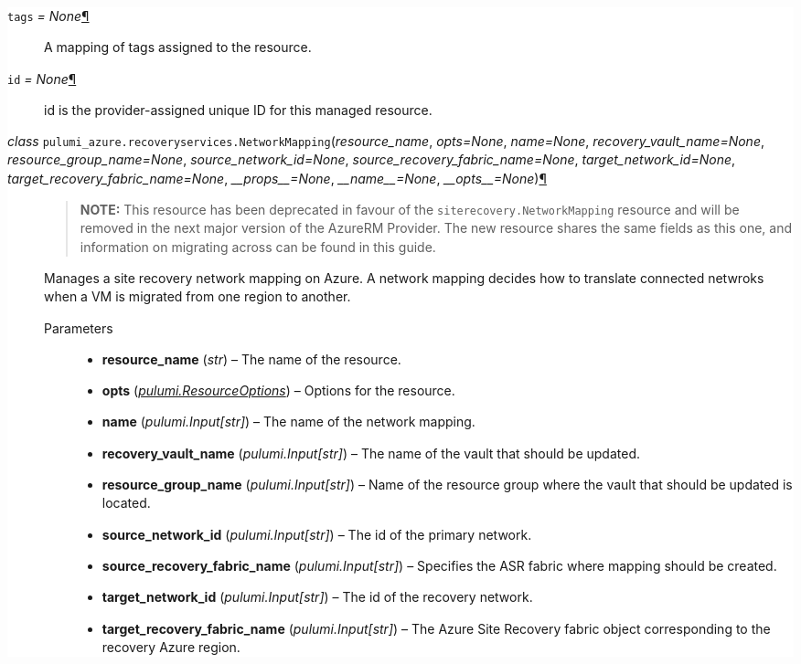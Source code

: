 <dl class="attribute">
<dt id="pulumi_azure.recoveryservices.GetVaultResult.tags">
<code class="sig-name descname">tags</code><em class="property"> = None</em><a class="headerlink" href="#pulumi_azure.recoveryservices.GetVaultResult.tags" title="Permalink to this definition">¶</a></dt>
<dd><p>A mapping of tags assigned to the resource.</p>
</dd></dl>

<dl class="attribute">
<dt id="pulumi_azure.recoveryservices.GetVaultResult.id">
<code class="sig-name descname">id</code><em class="property"> = None</em><a class="headerlink" href="#pulumi_azure.recoveryservices.GetVaultResult.id" title="Permalink to this definition">¶</a></dt>
<dd><p>id is the provider-assigned unique ID for this managed resource.</p>
</dd></dl>

</dd></dl>

<dl class="class">
<dt id="pulumi_azure.recoveryservices.NetworkMapping">
<em class="property">class </em><code class="sig-prename descclassname">pulumi_azure.recoveryservices.</code><code class="sig-name descname">NetworkMapping</code><span class="sig-paren">(</span><em class="sig-param">resource_name</em>, <em class="sig-param">opts=None</em>, <em class="sig-param">name=None</em>, <em class="sig-param">recovery_vault_name=None</em>, <em class="sig-param">resource_group_name=None</em>, <em class="sig-param">source_network_id=None</em>, <em class="sig-param">source_recovery_fabric_name=None</em>, <em class="sig-param">target_network_id=None</em>, <em class="sig-param">target_recovery_fabric_name=None</em>, <em class="sig-param">__props__=None</em>, <em class="sig-param">__name__=None</em>, <em class="sig-param">__opts__=None</em><span class="sig-paren">)</span><a class="headerlink" href="#pulumi_azure.recoveryservices.NetworkMapping" title="Permalink to this definition">¶</a></dt>
<dd><blockquote>
<div><p><strong>NOTE:</strong> This resource has been deprecated in favour of the <code class="docutils literal notranslate"><span class="pre">siterecovery.NetworkMapping</span></code> resource and will be removed in the next major version of the AzureRM Provider. The new resource shares the same fields as this one, and information on migrating across can be found in this guide.</p>
</div></blockquote>
<p>Manages a site recovery network mapping on Azure. A network mapping decides how to translate connected netwroks when a VM is migrated from one region to another.</p>
<dl class="field-list simple">
<dt class="field-odd">Parameters</dt>
<dd class="field-odd"><ul class="simple">
<li><p><strong>resource_name</strong> (<em>str</em>) – The name of the resource.</p></li>
<li><p><strong>opts</strong> (<a class="reference internal" href="../../pulumi/#pulumi.ResourceOptions" title="pulumi.ResourceOptions"><em>pulumi.ResourceOptions</em></a>) – Options for the resource.</p></li>
<li><p><strong>name</strong> (<em>pulumi.Input</em><em>[</em><em>str</em><em>]</em>) – The name of the network mapping.</p></li>
<li><p><strong>recovery_vault_name</strong> (<em>pulumi.Input</em><em>[</em><em>str</em><em>]</em>) – The name of the vault that should be updated.</p></li>
<li><p><strong>resource_group_name</strong> (<em>pulumi.Input</em><em>[</em><em>str</em><em>]</em>) – Name of the resource group where the vault that should be updated is located.</p></li>
<li><p><strong>source_network_id</strong> (<em>pulumi.Input</em><em>[</em><em>str</em><em>]</em>) – The id of the primary network.</p></li>
<li><p><strong>source_recovery_fabric_name</strong> (<em>pulumi.Input</em><em>[</em><em>str</em><em>]</em>) – Specifies the ASR fabric where mapping should be created.</p></li>
<li><p><strong>target_network_id</strong> (<em>pulumi.Input</em><em>[</em><em>str</em><em>]</em>) – The id of the recovery network.</p></li>
<li><p><strong>target_recovery_fabric_name</strong> (<em>pulumi.Input</em><em>[</em><em>str</em><em>]</em>) – The Azure Site Recovery fabric object corresponding to the recovery Azure region.</p></li>
</ul>
</dd>
</dl>
<blockquote>